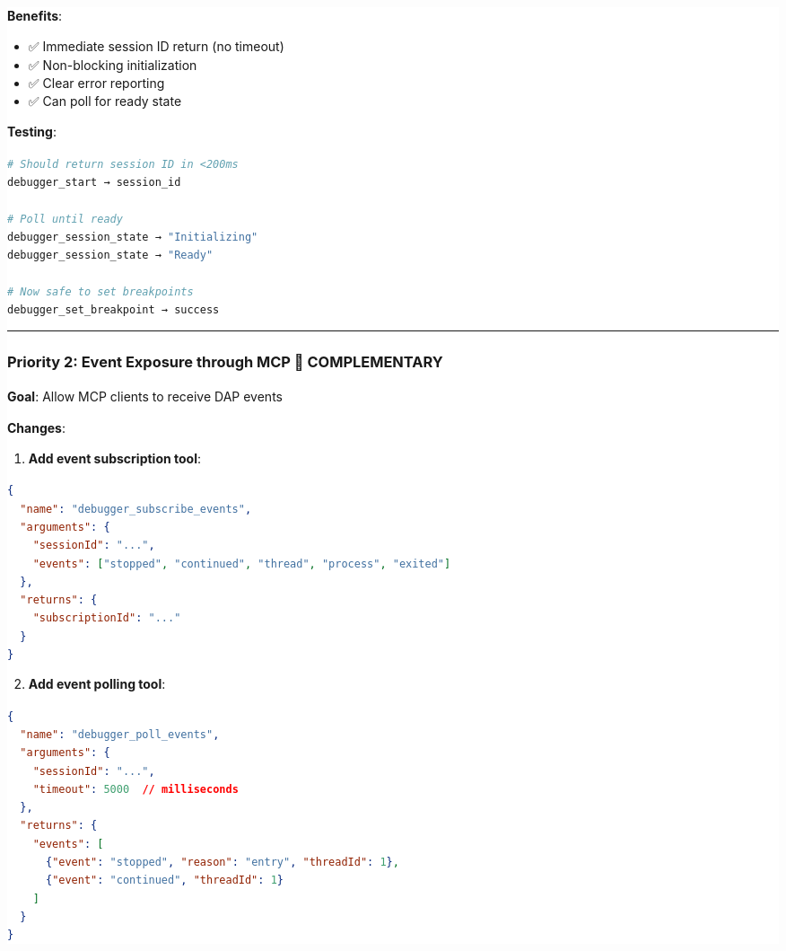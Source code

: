 **Benefits**:
- ✅ Immediate session ID return (no timeout)
- ✅ Non-blocking initialization
- ✅ Clear error reporting
- ✅ Can poll for ready state

**Testing**:
```bash
# Should return session ID in <200ms
debugger_start → session_id

# Poll until ready
debugger_session_state → "Initializing"
debugger_session_state → "Ready"

# Now safe to set breakpoints
debugger_set_breakpoint → success
```

---

### Priority 2: Event Exposure through MCP 🔄 COMPLEMENTARY

**Goal**: Allow MCP clients to receive DAP events

**Changes**:

1. **Add event subscription tool**:
```json
{
  "name": "debugger_subscribe_events",
  "arguments": {
    "sessionId": "...",
    "events": ["stopped", "continued", "thread", "process", "exited"]
  },
  "returns": {
    "subscriptionId": "..."
  }
}
```

2. **Add event polling tool**:
```json
{
  "name": "debugger_poll_events",
  "arguments": {
    "sessionId": "...",
    "timeout": 5000  // milliseconds
  },
  "returns": {
    "events": [
      {"event": "stopped", "reason": "entry", "threadId": 1},
      {"event": "continued", "threadId": 1}
    ]
  }
}
```
